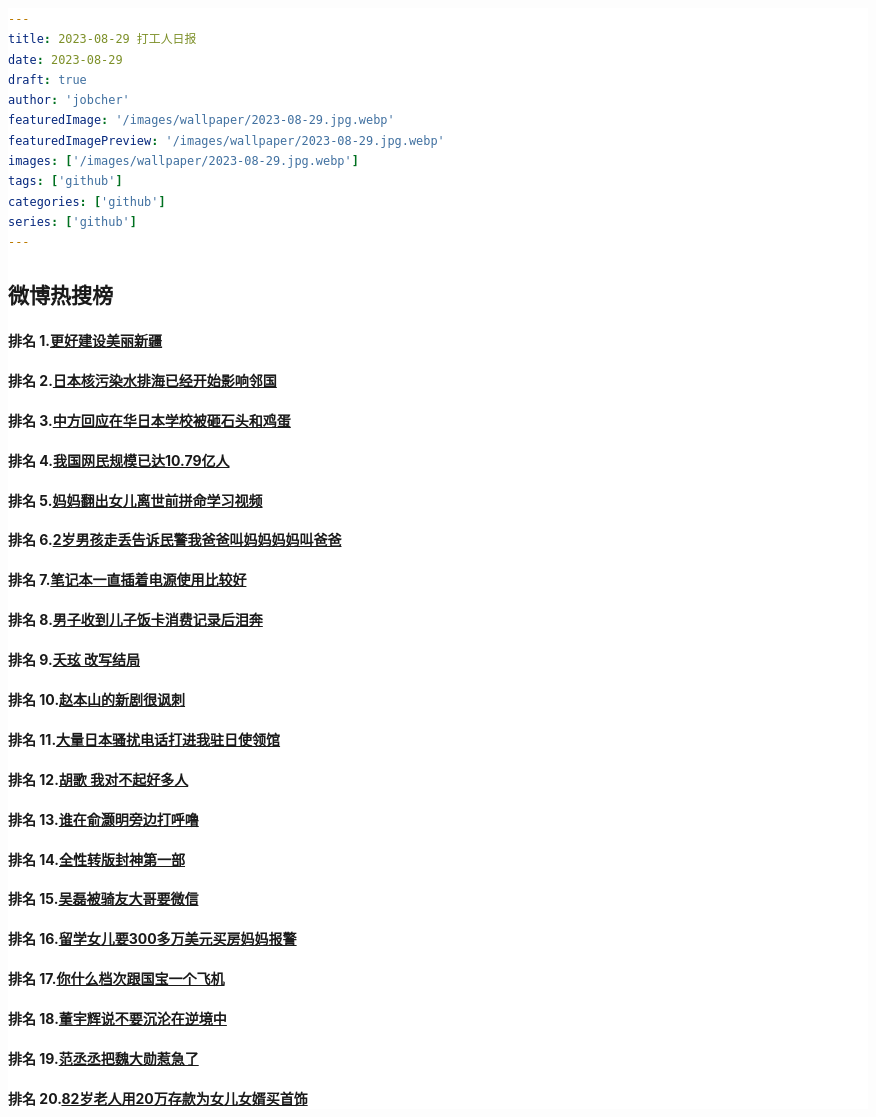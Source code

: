 ```yaml
---
title: 2023-08-29 打工人日报
date: 2023-08-29
draft: true
author: 'jobcher'
featuredImage: '/images/wallpaper/2023-08-29.jpg.webp'
featuredImagePreview: '/images/wallpaper/2023-08-29.jpg.webp'
images: ['/images/wallpaper/2023-08-29.jpg.webp']
tags: ['github']
categories: ['github']
series: ['github']
---
```


## 微博热搜榜

#### 排名 1.[更好建设美丽新疆](https://s.weibo.com/weibo?q=更好建设美丽新疆)
#### 排名 2.[日本核污染水排海已经开始影响邻国](https://s.weibo.com/weibo?q=日本核污染水排海已经开始影响邻国)
#### 排名 3.[中方回应在华日本学校被砸石头和鸡蛋](https://s.weibo.com/weibo?q=中方回应在华日本学校被砸石头和鸡蛋)
#### 排名 4.[我国网民规模已达10.79亿人](https://s.weibo.com/weibo?q=我国网民规模已达10.79亿人)
#### 排名 5.[妈妈翻出女儿离世前拼命学习视频](https://s.weibo.com/weibo?q=妈妈翻出女儿离世前拼命学习视频)
#### 排名 6.[2岁男孩走丢告诉民警我爸爸叫妈妈妈妈叫爸爸](https://s.weibo.com/weibo?q=2岁男孩走丢告诉民警我爸爸叫妈妈妈妈叫爸爸)
#### 排名 7.[笔记本一直插着电源使用比较好](https://s.weibo.com/weibo?q=笔记本一直插着电源使用比较好)
#### 排名 8.[男子收到儿子饭卡消费记录后泪奔](https://s.weibo.com/weibo?q=男子收到儿子饭卡消费记录后泪奔)
#### 排名 9.[夭玹 改写结局](https://s.weibo.com/weibo?q=夭玹改写结局)
#### 排名 10.[赵本山的新剧很讽刺](https://s.weibo.com/weibo?q=赵本山的新剧很讽刺)
#### 排名 11.[大量日本骚扰电话打进我驻日使领馆](https://s.weibo.com/weibo?q=大量日本骚扰电话打进我驻日使领馆)
#### 排名 12.[胡歌 我对不起好多人](https://s.weibo.com/weibo?q=胡歌我对不起好多人)
#### 排名 13.[谁在俞灏明旁边打呼噜](https://s.weibo.com/weibo?q=谁在俞灏明旁边打呼噜)
#### 排名 14.[全性转版封神第一部](https://s.weibo.com/weibo?q=全性转版封神第一部)
#### 排名 15.[吴磊被骑友大哥要微信](https://s.weibo.com/weibo?q=吴磊被骑友大哥要微信)
#### 排名 16.[留学女儿要300多万美元买房妈妈报警](https://s.weibo.com/weibo?q=留学女儿要300多万美元买房妈妈报警)
#### 排名 17.[你什么档次跟国宝一个飞机](https://s.weibo.com/weibo?q=你什么档次跟国宝一个飞机)
#### 排名 18.[董宇辉说不要沉沦在逆境中](https://s.weibo.com/weibo?q=董宇辉说不要沉沦在逆境中)
#### 排名 19.[范丞丞把魏大勋惹急了](https://s.weibo.com/weibo?q=范丞丞把魏大勋惹急了)
#### 排名 20.[82岁老人用20万存款为女儿女婿买首饰](https://s.weibo.com/weibo?q=82岁老人用20万存款为女儿女婿买首饰)